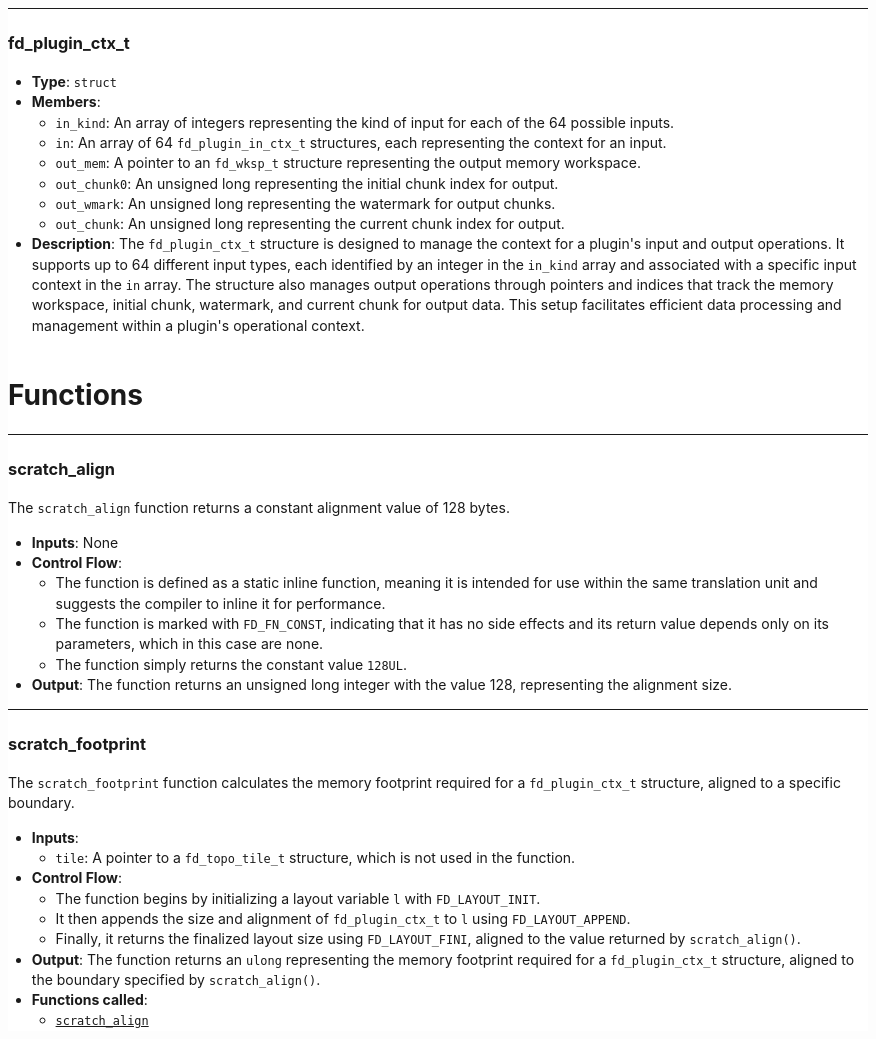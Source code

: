 
---
### fd\_plugin\_ctx\_t
- **Type**: `struct`
- **Members**:
    - `in_kind`: An array of integers representing the kind of input for each of the 64 possible inputs.
    - `in`: An array of 64 `fd_plugin_in_ctx_t` structures, each representing the context for an input.
    - `out_mem`: A pointer to an `fd_wksp_t` structure representing the output memory workspace.
    - `out_chunk0`: An unsigned long representing the initial chunk index for output.
    - `out_wmark`: An unsigned long representing the watermark for output chunks.
    - `out_chunk`: An unsigned long representing the current chunk index for output.
- **Description**: The `fd_plugin_ctx_t` structure is designed to manage the context for a plugin's input and output operations. It supports up to 64 different input types, each identified by an integer in the `in_kind` array and associated with a specific input context in the `in` array. The structure also manages output operations through pointers and indices that track the memory workspace, initial chunk, watermark, and current chunk for output data. This setup facilitates efficient data processing and management within a plugin's operational context.


# Functions

---
### scratch\_align
The `scratch_align` function returns a constant alignment value of 128 bytes.
- **Inputs**: None
- **Control Flow**:
    - The function is defined as a static inline function, meaning it is intended for use within the same translation unit and suggests the compiler to inline it for performance.
    - The function is marked with `FD_FN_CONST`, indicating that it has no side effects and its return value depends only on its parameters, which in this case are none.
    - The function simply returns the constant value `128UL`.
- **Output**: The function returns an unsigned long integer with the value 128, representing the alignment size.


---
### scratch\_footprint
The `scratch_footprint` function calculates the memory footprint required for a `fd_plugin_ctx_t` structure, aligned to a specific boundary.
- **Inputs**:
    - `tile`: A pointer to a `fd_topo_tile_t` structure, which is not used in the function.
- **Control Flow**:
    - The function begins by initializing a layout variable `l` with `FD_LAYOUT_INIT`.
    - It then appends the size and alignment of `fd_plugin_ctx_t` to `l` using `FD_LAYOUT_APPEND`.
    - Finally, it returns the finalized layout size using `FD_LAYOUT_FINI`, aligned to the value returned by `scratch_align()`.
- **Output**: The function returns an `ulong` representing the memory footprint required for a `fd_plugin_ctx_t` structure, aligned to the boundary specified by `scratch_align()`.
- **Functions called**:
    - [`scratch_align`](#scratch_align)
